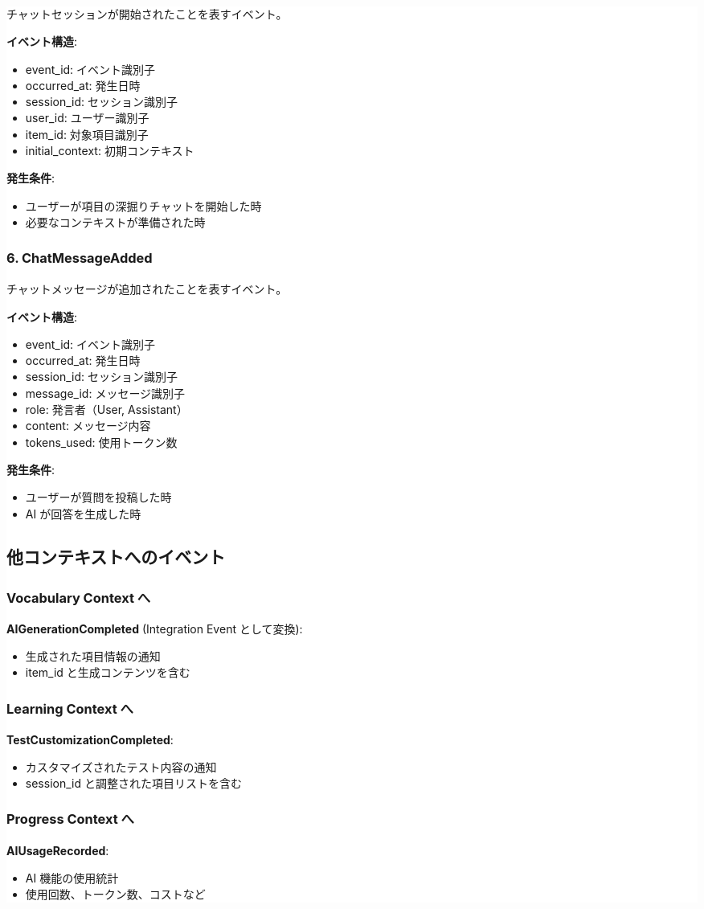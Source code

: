 チャットセッションが開始されたことを表すイベント。

**イベント構造**:

- event_id: イベント識別子
- occurred_at: 発生日時
- session_id: セッション識別子
- user_id: ユーザー識別子
- item_id: 対象項目識別子
- initial_context: 初期コンテキスト

**発生条件**:

- ユーザーが項目の深掘りチャットを開始した時
- 必要なコンテキストが準備された時

### 6. ChatMessageAdded

チャットメッセージが追加されたことを表すイベント。

**イベント構造**:

- event_id: イベント識別子
- occurred_at: 発生日時
- session_id: セッション識別子
- message_id: メッセージ識別子
- role: 発言者（User, Assistant）
- content: メッセージ内容
- tokens_used: 使用トークン数

**発生条件**:

- ユーザーが質問を投稿した時
- AI が回答を生成した時

## 他コンテキストへのイベント

### Vocabulary Context へ

**AIGenerationCompleted** (Integration Event として変換):

- 生成された項目情報の通知
- item_id と生成コンテンツを含む

### Learning Context へ

**TestCustomizationCompleted**:

- カスタマイズされたテスト内容の通知
- session_id と調整された項目リストを含む

### Progress Context へ

**AIUsageRecorded**:

- AI 機能の使用統計
- 使用回数、トークン数、コストなど
